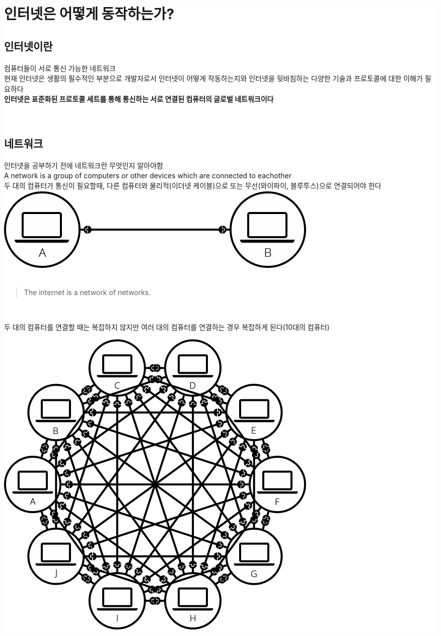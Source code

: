 # 인터넷은 어떻게 동작하는가?

## 인터넷이란
컴퓨터들이 서로 통신 가능한 네트워크<br>
현재 인터넷은 생활의 필수적인 부분으로 개발자로서 인터넷이 어떻게 작동하는지와 인터넷을 뒷바침하는 다양한 기술과 프로토콜에 대한 이해가 필요하다<br>
**인터넷은 표준화된 프로토콜 세트를 통해 통신하는 서로 연결된 컴퓨터의 글로벌 네트워크이다**


<br>

## 네트워크
인터넷을 공부하기 전에 네트워크란 무엇인지 알아야함<br>
A network is a group of computers or other devices which are connected to eachother<br>
두 대의 컴퓨터가 통신이 필요할때, 다른 컴퓨터와 물리적(이더넷 케이블)으로 또는 무선(와이파이, 블루투스)으로 연결되어야 한다
![간단한 네트워크](images/%EA%B0%84%EB%8B%A8%ED%95%9C%20%EB%84%A4%ED%8A%B8%EC%9B%8C%ED%81%AC.png)
<br><br>
> The internet is a network of networks.

<br>

두 대의 컴퓨터를 연결할 때는 복잡하지 않지만 여러 대의 컴퓨터를 연결하는 경우 복잡하게 된다(10대의 컴퓨터)

![복잡한 네트워크](images/%EB%B3%B5%EC%9E%A1%ED%95%9C%20%EB%84%A4%ED%8A%B8%EC%9B%8C%ED%81%AC.png)

